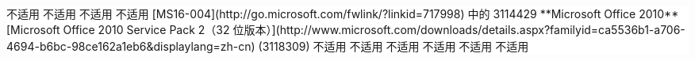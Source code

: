 </td>
<td style="border:1px solid black;">
不适用

</td>
<td style="border:1px solid black;">
不适用

</td>
<td style="border:1px solid black;">
不适用

</td>
<td style="border:1px solid black;">
不适用

</td>
<td style="border:1px solid black;">
[MS16-004](http://go.microsoft.com/fwlink/?linkid=717998) 中的 3114429

</td>
</tr>
<tr>
<td style="border:1px solid black;" colspan="8">
**Microsoft Office 2010**

</td>
</tr>
<tr>
<td style="border:1px solid black;">
[Microsoft Office 2010 Service Pack 2（32 位版本）](http://www.microsoft.com/downloads/details.aspx?familyid=ca5536b1-a706-4694-b6bc-98ce162a1eb6&displaylang=zh-cn)  
(3118309)

</td>
<td style="border:1px solid black;">
不适用

</td>
<td style="border:1px solid black;">
不适用

</td>
<td style="border:1px solid black;">
不适用

</td>
<td style="border:1px solid black;">
不适用

</td>
<td style="border:1px solid black;">
不适用

</td>
<td style="border:1px solid black;">
不适用
